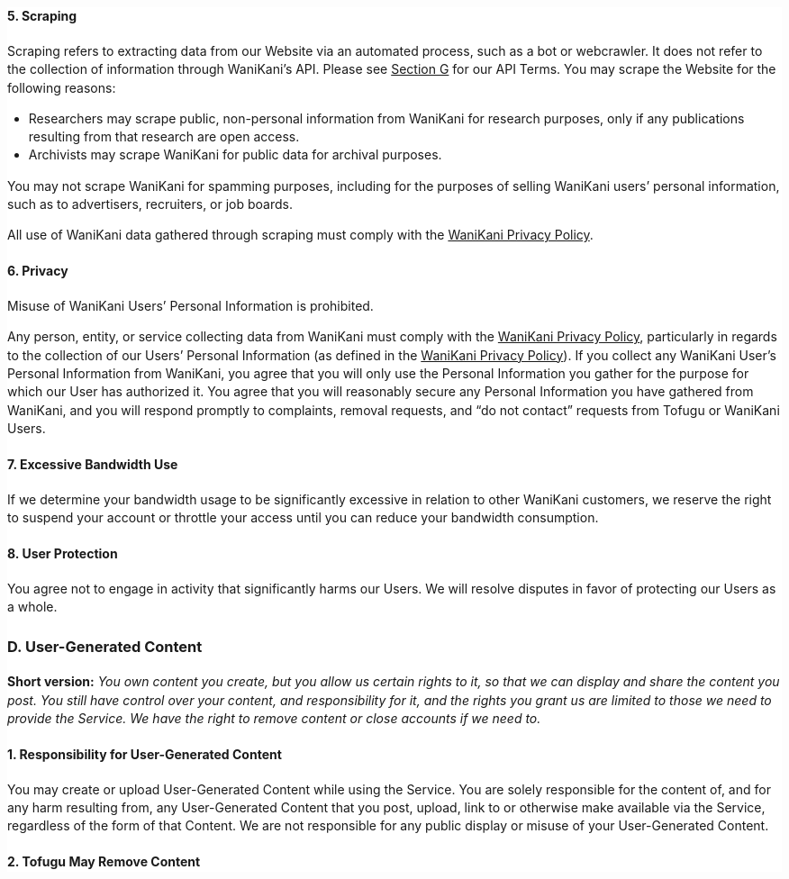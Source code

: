 #### 5. Scraping

Scraping refers to extracting data from our Website via an automated process, such as a bot or webcrawler. It does not refer to the collection of information through WaniKani’s API. Please see [Section G](#g-api-terms) for our API Terms. You may scrape the Website for the following reasons:

- Researchers may scrape public, non-personal information from WaniKani for research purposes, only if any publications resulting from that research are open access.
- Archivists may scrape WaniKani for public data for archival purposes.

You may not scrape WaniKani for spamming purposes, including for the purposes of selling WaniKani users’ personal information, such as to advertisers, recruiters, or job boards.

All use of WaniKani data gathered through scraping must comply with the [WaniKani Privacy Policy](https://www.wanikani.com/privacy).

#### 6. Privacy

Misuse of WaniKani Users’ Personal Information is prohibited.

Any person, entity, or service collecting data from WaniKani must comply with the [WaniKani Privacy Policy](https://www.wanikani.com/privacy), particularly in regards to the collection of our Users’ Personal Information (as defined in the [WaniKani Privacy Policy](https://www.wanikani.com/privacy)). If you collect any WaniKani User’s Personal Information from WaniKani, you agree that you will only use the Personal Information you gather for the purpose for which our User has authorized it. You agree that you will reasonably secure any Personal Information you have gathered from WaniKani, and you will respond promptly to complaints, removal requests, and “do not contact” requests from Tofugu or WaniKani Users.

#### 7. Excessive Bandwidth Use

If we determine your bandwidth usage to be significantly excessive in relation to other WaniKani customers, we reserve the right to suspend your account or throttle your access until you can reduce your bandwidth consumption.

#### 8. User Protection

You agree not to engage in activity that significantly harms our Users. We will resolve disputes in favor of protecting our Users as a whole.

### D. User-Generated Content

**Short version:** *You own content you create, but you allow us certain rights to it, so that we can display and share the content you post. You still have control over your content, and responsibility for it, and the rights you grant us are limited to those we need to provide the Service. We have the right to remove content or close accounts if we need to.*

#### 1. Responsibility for User-Generated Content

You may create or upload User-Generated Content while using the Service. You are solely responsible for the content of, and for any harm resulting from, any User-Generated Content that you post, upload, link to or otherwise make available via the Service, regardless of the form of that Content. We are not responsible for any public display or misuse of your User-Generated Content.

#### 2. Tofugu May Remove Content
